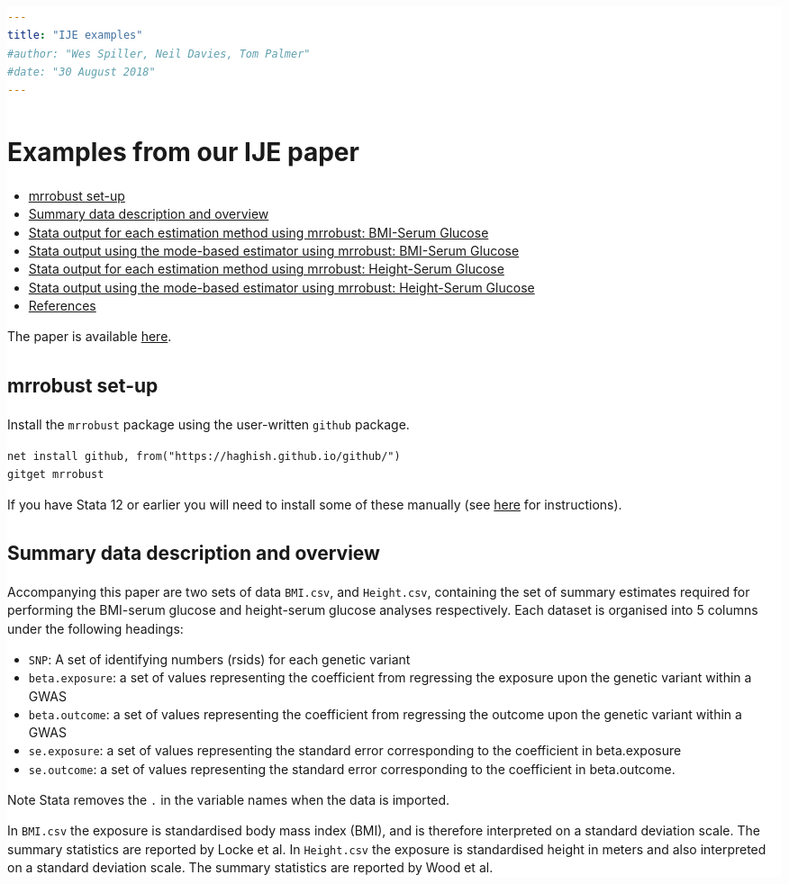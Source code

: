 ```yaml
---
title: "IJE examples"
#author: "Wes Spiller, Neil Davies, Tom Palmer"
#date: "30 August 2018"
---
```


# Examples from our IJE paper

* [mrrobust set-up](#mrrobust-set-up)
* [Summary data description and overview](#summary-data-description-and-overview)
* [Stata output for each estimation method using mrrobust: BMI-Serum Glucose](#estimation)
* [Stata output using the mode-based estimator using mrrobust: BMI-Serum Glucose](#mode)
* [Stata output for each estimation method using mrrobust: Height-Serum Glucose](#height)
* [Stata output using the mode-based estimator using mrrobust: Height-Serum Glucose](#height-mode)
* [References](#references)

The paper is available [here](https://doi.org/10.1093/ije/dyy195).

## mrrobust set-up
Install the `mrrobust` package using the user-written `github` package.

```
net install github, from("https://haghish.github.io/github/")
gitget mrrobust
```
If you have Stata 12 or earlier you will need to install some of these manually 
(see [here](https://remlapmot.github.io/mrrobust/#installing-and-updating-mrrobust) 
for instructions).

## Summary data description and overview
Accompanying this paper are two sets of data `BMI.csv`, and `Height.csv`, containing the set of 
summary estimates required for performing the BMI-serum glucose and height-serum glucose analyses 
respectively. Each dataset is organised into 5 columns under the following headings:

* `SNP`: A set of identifying numbers (rsids) for each genetic variant
* `beta.exposure`: a set of values representing the coefficient from regressing the exposure upon 
the genetic variant within a GWAS
* `beta.outcome`: a set of values representing the coefficient from regressing the outcome upon 
the genetic variant within a GWAS
* `se.exposure`: a set of values representing the standard error corresponding to the coefficient 
in beta.exposure
* `se.outcome`: a set of values representing the standard error corresponding to the coefficient 
in beta.outcome.

Note Stata removes the `.` in the variable names when the data is imported.

In `BMI.csv` the exposure is standardised body mass index (BMI), and is therefore interpreted on a
standard deviation scale. The summary statistics are reported by Locke et al.
In `Height.csv` the exposure is standardised height in meters and also interpreted on a standard
deviation scale. The summary statistics are reported by Wood et al.
